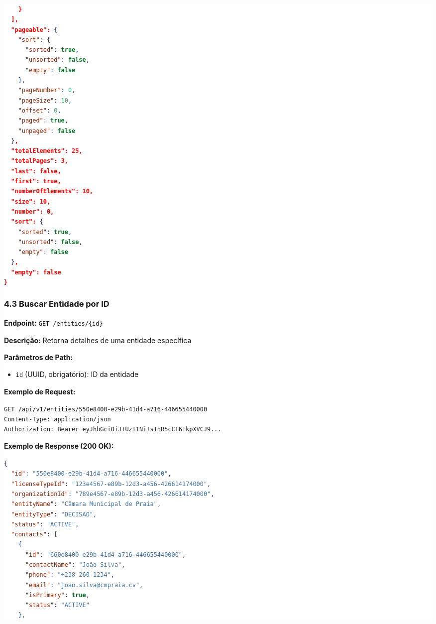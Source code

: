 ```json
    }
  ],
  "pageable": {
    "sort": {
      "sorted": true,
      "unsorted": false,
      "empty": false
    },
    "pageNumber": 0,
    "pageSize": 10,
    "offset": 0,
    "paged": true,
    "unpaged": false
  },
  "totalElements": 25,
  "totalPages": 3,
  "last": false,
  "first": true,
  "numberOfElements": 10,
  "size": 10,
  "number": 0,
  "sort": {
    "sorted": true,
    "unsorted": false,
    "empty": false
  },
  "empty": false
}
```

### 4.3 Buscar Entidade por ID

**Endpoint:** `GET /entities/{id}`

**Descrição:** Retorna detalhes de uma entidade específica

**Parâmetros de Path:**

- `id` (UUID, obrigatório): ID da entidade

**Exemplo de Request:**

```http
GET /api/v1/entities/550e8400-e29b-41d4-a716-446655440000
Content-Type: application/json
Authorization: Bearer eyJhbGciOiJIUzI1NiIsInR5cCI6IkpXVCJ9...
```

**Exemplo de Response (200 OK):**

```json
{
  "id": "550e8400-e29b-41d4-a716-446655440000",
  "licenseTypeId": "123e4567-e89b-12d3-a456-426614174000",
  "organizationId": "789e4567-e89b-12d3-a456-426614174000",
  "entityName": "Câmara Municipal de Praia",
  "entityType": "DECISAO",
  "status": "ACTIVE",
  "contacts": [
    {
      "id": "660e8400-e29b-41d4-a716-446655440000",
      "contactName": "João Silva",
      "phone": "+238 260 1234",
      "email": "joao.silva@cmpraia.cv",
      "isPrimary": true,
      "status": "ACTIVE"
    },
```